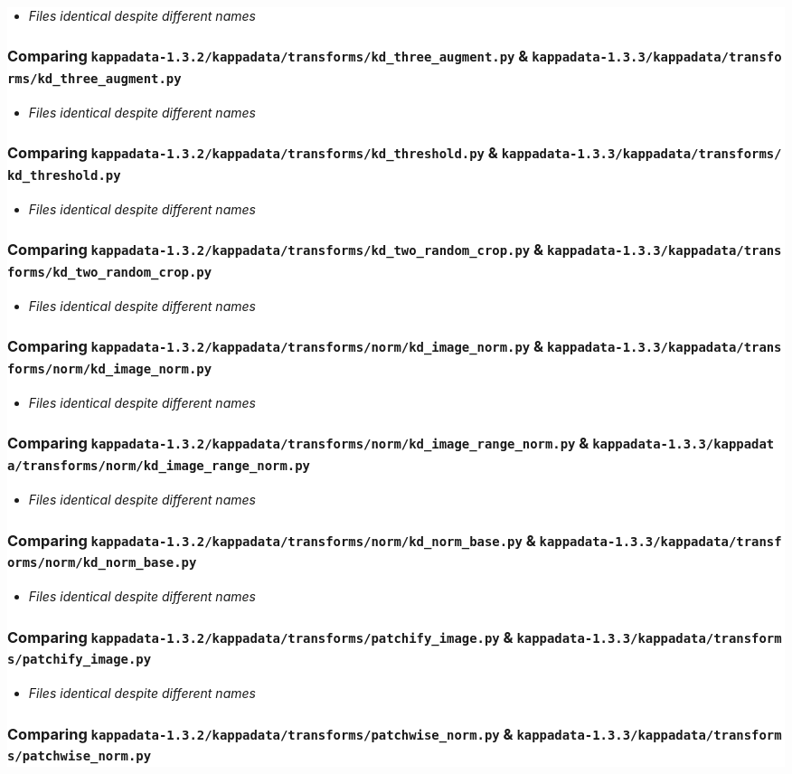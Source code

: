  * *Files identical despite different names*

### Comparing `kappadata-1.3.2/kappadata/transforms/kd_three_augment.py` & `kappadata-1.3.3/kappadata/transforms/kd_three_augment.py`

 * *Files identical despite different names*

### Comparing `kappadata-1.3.2/kappadata/transforms/kd_threshold.py` & `kappadata-1.3.3/kappadata/transforms/kd_threshold.py`

 * *Files identical despite different names*

### Comparing `kappadata-1.3.2/kappadata/transforms/kd_two_random_crop.py` & `kappadata-1.3.3/kappadata/transforms/kd_two_random_crop.py`

 * *Files identical despite different names*

### Comparing `kappadata-1.3.2/kappadata/transforms/norm/kd_image_norm.py` & `kappadata-1.3.3/kappadata/transforms/norm/kd_image_norm.py`

 * *Files identical despite different names*

### Comparing `kappadata-1.3.2/kappadata/transforms/norm/kd_image_range_norm.py` & `kappadata-1.3.3/kappadata/transforms/norm/kd_image_range_norm.py`

 * *Files identical despite different names*

### Comparing `kappadata-1.3.2/kappadata/transforms/norm/kd_norm_base.py` & `kappadata-1.3.3/kappadata/transforms/norm/kd_norm_base.py`

 * *Files identical despite different names*

### Comparing `kappadata-1.3.2/kappadata/transforms/patchify_image.py` & `kappadata-1.3.3/kappadata/transforms/patchify_image.py`

 * *Files identical despite different names*

### Comparing `kappadata-1.3.2/kappadata/transforms/patchwise_norm.py` & `kappadata-1.3.3/kappadata/transforms/patchwise_norm.py`

